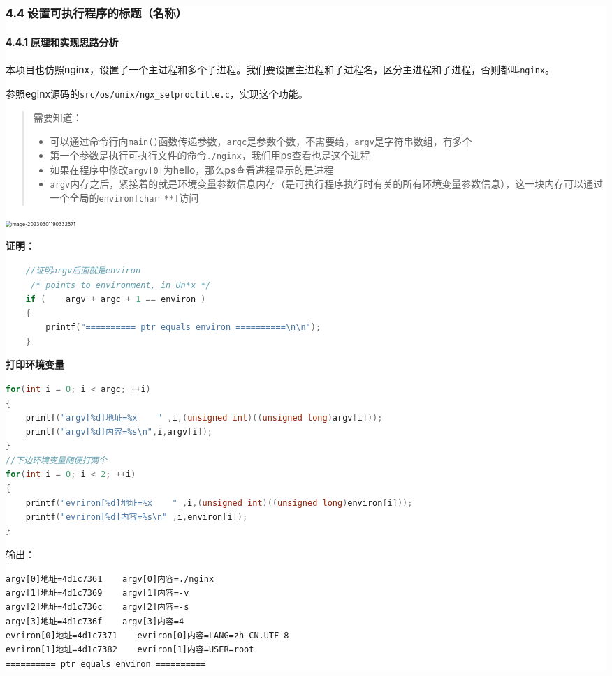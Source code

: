 
### 4.4 设置可执行程序的标题（名称）

#### 4.4.1 原理和实现思路分析

本项目也仿照nginx，设置了一个主进程和多个子进程。我们要设置主进程和子进程名，区分主进程和子进程，否则都叫`nginx`。

参照eginx源码的`src/os/unix/ngx_setproctitle.c`，实现这个功能。



>   需要知道：
>
>   -   可以通过命令行向`main()`函数传递参数，`argc`是参数个数，不需要给，`argv`是字符串数组，有多个
>   -   第一个参数是执行可执行文件的命令`./nginx`，我们用ps查看也是这个进程
>   -   如果在程序中修改`argv[0]`为hello，那么ps查看进程显示的是进程
>   -   `argv`内存之后，紧接着的就是环境变量参数信息内存（是可执行程序执行时有关的所有环境变量参数信息），这一块内存可以通过一个全局的`environ[char **]`访问

<img src="https://raw.githubusercontent.com/Missyesterday/picgo/main/picgo/image-20230301190332571.png" alt="image-20230301190332571" style="zoom:50%;" />

**证明：**

```cpp
    //证明argv后面就是environ
     /* points to environment, in Un*x */
	if ( 	argv + argc + 1 == environ ) 
	{
		printf("========== ptr equals environ ==========\n\n");
	}
```



**打印环境变量**

```cpp
for(int i = 0; i < argc; ++i)
{        
    printf("argv[%d]地址=%x    " ,i,(unsigned int)((unsigned long)argv[i]));
    printf("argv[%d]内容=%s\n",i,argv[i]);
}
//下边环境变量随便打两个
for(int i = 0; i < 2; ++i)
{
    printf("evriron[%d]地址=%x    " ,i,(unsigned int)((unsigned long)environ[i]));
    printf("evriron[%d]内容=%s\n" ,i,environ[i]);
}
```

输出：

```
argv[0]地址=4d1c7361    argv[0]内容=./nginx
argv[1]地址=4d1c7369    argv[1]内容=-v
argv[2]地址=4d1c736c    argv[2]内容=-s
argv[3]地址=4d1c736f    argv[3]内容=4
evriron[0]地址=4d1c7371    evriron[0]内容=LANG=zh_CN.UTF-8
evriron[1]地址=4d1c7382    evriron[1]内容=USER=root
========== ptr equals environ ==========
```
